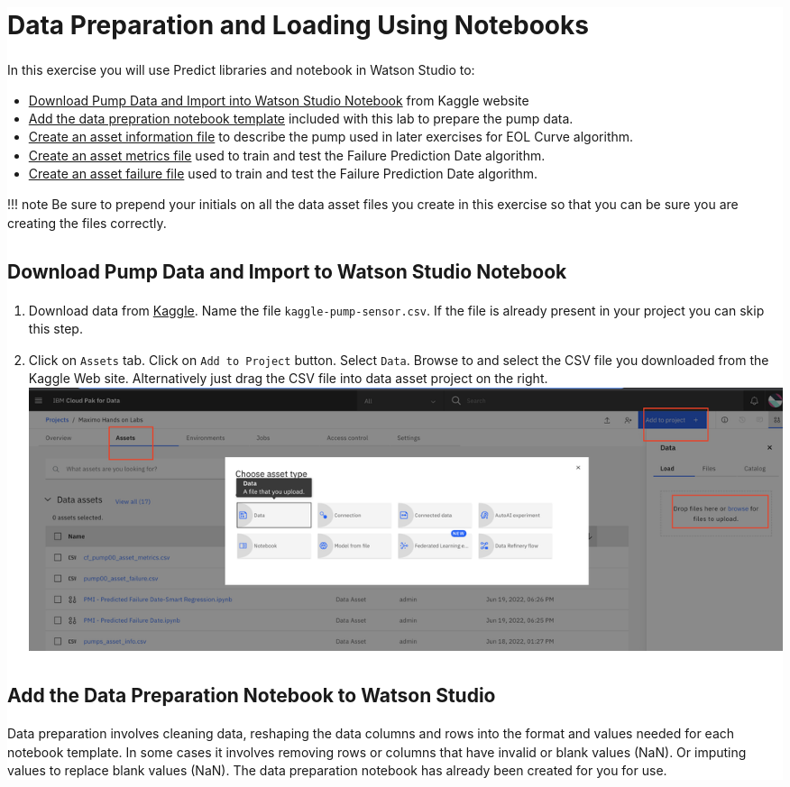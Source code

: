 # Data Preparation and Loading Using Notebooks

In this exercise you will use Predict libraries and notebook in Watson Studio to:

- [Download Pump Data and Import into Watson Studio Notebook](#download_data) from Kaggle website
- [Add the data prepration notebook template](#data_preparation) included with this lab to prepare the pump data.
- [Create an asset information file](#asset_information_file) to describe the pump used in later exercises for EOL Curve algorithm. 
- [Create an asset metrics file](#asset_metrics_file) used to train and test the Failure Prediction Date algorithm.
- [Create an asset failure file](#asset_failure_file) used to train and test the Failure Prediction Date algorithm.

!!! note
    Be sure to prepend your initials on all the data asset files you create in this exercise so that you can be sure you are creating the files correctly.

## Download Pump Data and Import to Watson Studio Notebook
<a name="download_data"></a>

1. Download data from [Kaggle](https://www.kaggle.com/datasets/nphantawee/pump-sensor-data?resource=download). Name the file `kaggle-pump-sensor.csv`.  If the file is already present in your project you can skip this step.

2. Click on `Assets` tab.  Click on `Add to Project` button.  Select `Data`.  Browse to and select the CSV file you downloaded from the Kaggle Web site. Alternatively just drag the CSV file into data asset project on the right. 
![Dowload_Pump_data](img/p64.png)

## Add the Data Preparation Notebook to Watson Studio
<a name="data_preparation"></a>

Data preparation involves cleaning data,  reshaping the data columns and rows into the format and values needed for each notebook template.   In some cases it involves removing rows or columns that have invalid or blank values (NaN).  Or imputing values to replace blank values (NaN).  The data preparation notebook has already been created for you for use. 
